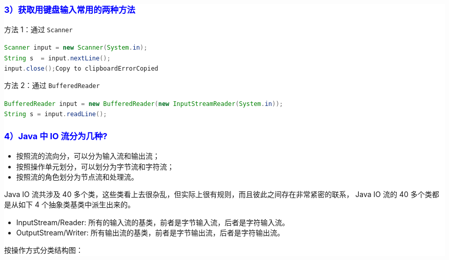 ### <font color=blue>3）获取用键盘输入常用的两种方法</font>

方法 1：通过 `Scanner`

```java
Scanner input = new Scanner(System.in);
String s  = input.nextLine();
input.close();Copy to clipboardErrorCopied
```

方法 2：通过 `BufferedReader`

```java
BufferedReader input = new BufferedReader(new InputStreamReader(System.in));
String s = input.readLine();
```

### <font color=blue>4）Java 中 IO 流分为几种?</font>

- 按照流的流向分，可以分为输入流和输出流；
- 按照操作单元划分，可以划分为字节流和字符流；
- 按照流的角色划分为节点流和处理流。

Java IO 流共涉及 40 多个类，这些类看上去很杂乱，但实际上很有规则，而且彼此之间存在非常紧密的联系， Java IO 流的 40 多个类都是从如下 4 个抽象类基类中派生出来的。

- InputStream/Reader: 所有的输入流的基类，前者是字节输入流，后者是字符输入流。
- OutputStream/Writer: 所有输出流的基类，前者是字节输出流，后者是字符输出流。

按操作方式分类结构图：
